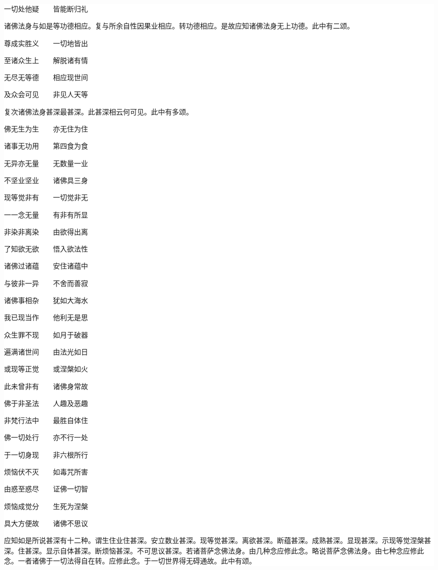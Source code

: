 一切处他疑　　皆能断归礼  

诸佛法身与如是等功德相应。复与所余自性因果业相应。转功德相应。是故应知诸佛法身无上功德。此中有二颂。  

尊成实胜义　　一切地皆出  

至诸众生上　　解脱诸有情  

无尽无等德　　相应现世间  

及众会可见　　非见人天等  

复次诸佛法身甚深最甚深。此甚深相云何可见。此中有多颂。  

佛无生为生　　亦无住为住  

诸事无功用　　第四食为食  

无异亦无量　　无数量一业  

不坚业坚业　　诸佛具三身  

现等觉非有　　一切觉非无  

一一念无量　　有非有所显  

非染非离染　　由欲得出离  

了知欲无欲　　悟入欲法性  

诸佛过诸蕴　　安住诸蕴中  

与彼非一异　　不舍而善寂  

诸佛事相杂　　犹如大海水  

我已现当作　　他利无是思  

众生罪不现　　如月于破器  

遍满诸世间　　由法光如日  

或现等正觉　　或涅槃如火  

此未曾非有　　诸佛身常故  

佛于非圣法　　人趣及恶趣  

非梵行法中　　最胜自体住  

佛一切处行　　亦不行一处  

于一切身现　　非六根所行  

烦恼伏不灭　　如毒咒所害  

由惑至惑尽　　证佛一切智  

烦恼成觉分　　生死为涅槃  

具大方便故　　诸佛不思议  

应知如是所说甚深有十二种。谓生住业住甚深。安立数业甚深。现等觉甚深。离欲甚深。断蕴甚深。成熟甚深。显现甚深。示现等觉涅槃甚深。住甚深。显示自体甚深。断烦恼甚深。不可思议甚深。若诸菩萨念佛法身。由几种念应修此念。略说菩萨念佛法身。由七种念应修此念。一者诸佛于一切法得自在转。应修此念。于一切世界得无碍通故。此中有颂。  
